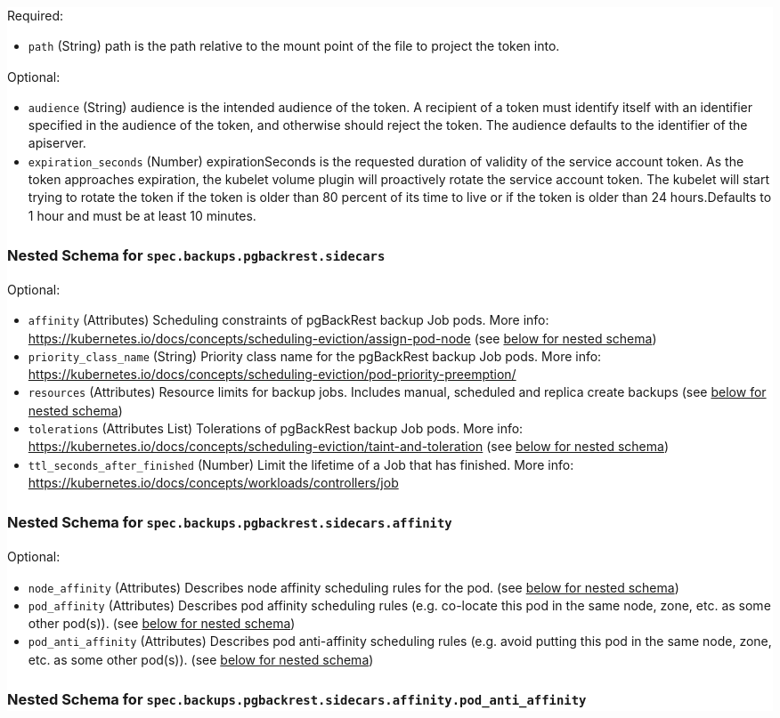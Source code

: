 Required:

- `path` (String) path is the path relative to the mount point of the file to project the token into.

Optional:

- `audience` (String) audience is the intended audience of the token. A recipient of a token must identify itself with an identifier specified in the audience of the token, and otherwise should reject the token. The audience defaults to the identifier of the apiserver.
- `expiration_seconds` (Number) expirationSeconds is the requested duration of validity of the service account token. As the token approaches expiration, the kubelet volume plugin will proactively rotate the service account token. The kubelet will start trying to rotate the token if the token is older than 80 percent of its time to live or if the token is older than 24 hours.Defaults to 1 hour and must be at least 10 minutes.



<a id="nestedatt--spec--backups--pgbackrest--jobs"></a>
### Nested Schema for `spec.backups.pgbackrest.sidecars`

Optional:

- `affinity` (Attributes) Scheduling constraints of pgBackRest backup Job pods. More info: https://kubernetes.io/docs/concepts/scheduling-eviction/assign-pod-node (see [below for nested schema](#nestedatt--spec--backups--pgbackrest--sidecars--affinity))
- `priority_class_name` (String) Priority class name for the pgBackRest backup Job pods. More info: https://kubernetes.io/docs/concepts/scheduling-eviction/pod-priority-preemption/
- `resources` (Attributes) Resource limits for backup jobs. Includes manual, scheduled and replica create backups (see [below for nested schema](#nestedatt--spec--backups--pgbackrest--sidecars--resources))
- `tolerations` (Attributes List) Tolerations of pgBackRest backup Job pods. More info: https://kubernetes.io/docs/concepts/scheduling-eviction/taint-and-toleration (see [below for nested schema](#nestedatt--spec--backups--pgbackrest--sidecars--tolerations))
- `ttl_seconds_after_finished` (Number) Limit the lifetime of a Job that has finished. More info: https://kubernetes.io/docs/concepts/workloads/controllers/job

<a id="nestedatt--spec--backups--pgbackrest--sidecars--affinity"></a>
### Nested Schema for `spec.backups.pgbackrest.sidecars.affinity`

Optional:

- `node_affinity` (Attributes) Describes node affinity scheduling rules for the pod. (see [below for nested schema](#nestedatt--spec--backups--pgbackrest--sidecars--affinity--node_affinity))
- `pod_affinity` (Attributes) Describes pod affinity scheduling rules (e.g. co-locate this pod in the same node, zone, etc. as some other pod(s)). (see [below for nested schema](#nestedatt--spec--backups--pgbackrest--sidecars--affinity--pod_affinity))
- `pod_anti_affinity` (Attributes) Describes pod anti-affinity scheduling rules (e.g. avoid putting this pod in the same node, zone, etc. as some other pod(s)). (see [below for nested schema](#nestedatt--spec--backups--pgbackrest--sidecars--affinity--pod_anti_affinity))

<a id="nestedatt--spec--backups--pgbackrest--sidecars--affinity--node_affinity"></a>
### Nested Schema for `spec.backups.pgbackrest.sidecars.affinity.pod_anti_affinity`
